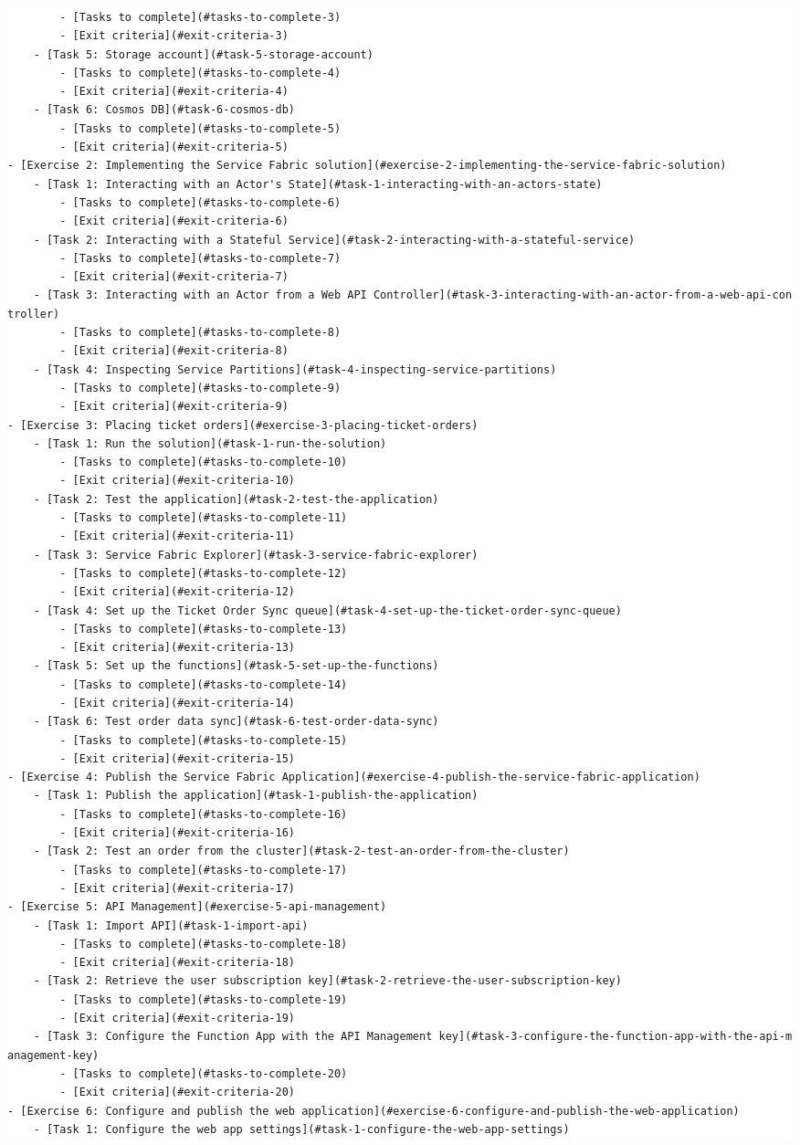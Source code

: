            - [Tasks to complete](#tasks-to-complete-3)
            - [Exit criteria](#exit-criteria-3)
        - [Task 5: Storage account](#task-5-storage-account)
            - [Tasks to complete](#tasks-to-complete-4)
            - [Exit criteria](#exit-criteria-4)
        - [Task 6: Cosmos DB](#task-6-cosmos-db)
            - [Tasks to complete](#tasks-to-complete-5)
            - [Exit criteria](#exit-criteria-5)
    - [Exercise 2: Implementing the Service Fabric solution](#exercise-2-implementing-the-service-fabric-solution)
        - [Task 1: Interacting with an Actor's State](#task-1-interacting-with-an-actors-state)
            - [Tasks to complete](#tasks-to-complete-6)
            - [Exit criteria](#exit-criteria-6)
        - [Task 2: Interacting with a Stateful Service](#task-2-interacting-with-a-stateful-service)
            - [Tasks to complete](#tasks-to-complete-7)
            - [Exit criteria](#exit-criteria-7)
        - [Task 3: Interacting with an Actor from a Web API Controller](#task-3-interacting-with-an-actor-from-a-web-api-controller)
            - [Tasks to complete](#tasks-to-complete-8)
            - [Exit criteria](#exit-criteria-8)
        - [Task 4: Inspecting Service Partitions](#task-4-inspecting-service-partitions)
            - [Tasks to complete](#tasks-to-complete-9)
            - [Exit criteria](#exit-criteria-9)
    - [Exercise 3: Placing ticket orders](#exercise-3-placing-ticket-orders)
        - [Task 1: Run the solution](#task-1-run-the-solution)
            - [Tasks to complete](#tasks-to-complete-10)
            - [Exit criteria](#exit-criteria-10)
        - [Task 2: Test the application](#task-2-test-the-application)
            - [Tasks to complete](#tasks-to-complete-11)
            - [Exit criteria](#exit-criteria-11)
        - [Task 3: Service Fabric Explorer](#task-3-service-fabric-explorer)
            - [Tasks to complete](#tasks-to-complete-12)
            - [Exit criteria](#exit-criteria-12)
        - [Task 4: Set up the Ticket Order Sync queue](#task-4-set-up-the-ticket-order-sync-queue)
            - [Tasks to complete](#tasks-to-complete-13)
            - [Exit criteria](#exit-criteria-13)
        - [Task 5: Set up the functions](#task-5-set-up-the-functions)
            - [Tasks to complete](#tasks-to-complete-14)
            - [Exit criteria](#exit-criteria-14)
        - [Task 6: Test order data sync](#task-6-test-order-data-sync)
            - [Tasks to complete](#tasks-to-complete-15)
            - [Exit criteria](#exit-criteria-15)
    - [Exercise 4: Publish the Service Fabric Application](#exercise-4-publish-the-service-fabric-application)
        - [Task 1: Publish the application](#task-1-publish-the-application)
            - [Tasks to complete](#tasks-to-complete-16)
            - [Exit criteria](#exit-criteria-16)
        - [Task 2: Test an order from the cluster](#task-2-test-an-order-from-the-cluster)
            - [Tasks to complete](#tasks-to-complete-17)
            - [Exit criteria](#exit-criteria-17)
    - [Exercise 5: API Management](#exercise-5-api-management)
        - [Task 1: Import API](#task-1-import-api)
            - [Tasks to complete](#tasks-to-complete-18)
            - [Exit criteria](#exit-criteria-18)
        - [Task 2: Retrieve the user subscription key](#task-2-retrieve-the-user-subscription-key)
            - [Tasks to complete](#tasks-to-complete-19)
            - [Exit criteria](#exit-criteria-19)
        - [Task 3: Configure the Function App with the API Management key](#task-3-configure-the-function-app-with-the-api-management-key)
            - [Tasks to complete](#tasks-to-complete-20)
            - [Exit criteria](#exit-criteria-20)
    - [Exercise 6: Configure and publish the web application](#exercise-6-configure-and-publish-the-web-application)
        - [Task 1: Configure the web app settings](#task-1-configure-the-web-app-settings)